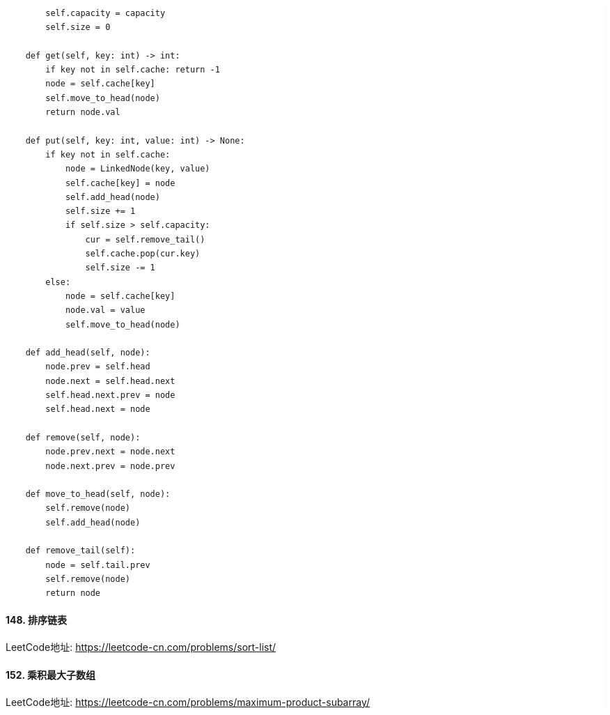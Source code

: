 ```
        self.capacity = capacity
        self.size = 0

    def get(self, key: int) -> int:
        if key not in self.cache: return -1
        node = self.cache[key]
        self.move_to_head(node)
        return node.val

    def put(self, key: int, value: int) -> None:
        if key not in self.cache:
            node = LinkedNode(key, value)
            self.cache[key] = node
            self.add_head(node)
            self.size += 1
            if self.size > self.capacity:
                cur = self.remove_tail()
                self.cache.pop(cur.key)
                self.size -= 1
        else:
            node = self.cache[key]
            node.val = value
            self.move_to_head(node)

    def add_head(self, node):
        node.prev = self.head
        node.next = self.head.next
        self.head.next.prev = node
        self.head.next = node
    
    def remove(self, node):
        node.prev.next = node.next
        node.next.prev = node.prev
    
    def move_to_head(self, node):
        self.remove(node)
        self.add_head(node)
    
    def remove_tail(self):
        node = self.tail.prev
        self.remove(node)
        return node
```

#### 148. 排序链表

LeetCode地址: https://leetcode-cn.com/problems/sort-list/

#### 152. 乘积最大子数组

LeetCode地址: https://leetcode-cn.com/problems/maximum-product-subarray/
